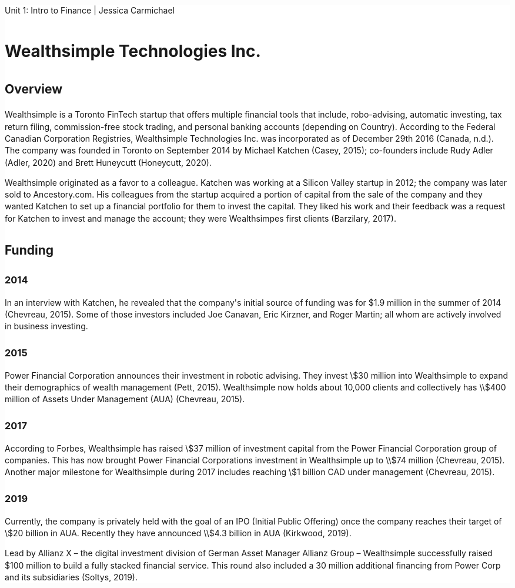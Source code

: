 Unit 1: Intro to Finance | Jessica Carmichael

# Wealthsimple Technologies Inc.

## Overview

Wealthsimple is a Toronto FinTech startup that offers multiple financial tools that include, robo-advising, automatic investing, tax return filing, commission-free stock trading, and personal banking accounts (depending on Country). According to the Federal Canadian Corporation Registries, Wealthsimple Technologies Inc. was incorporated as of December 29th 2016 (Canada, n.d.). The company was founded in Toronto on September 2014 by Michael Katchen (Casey, 2015); co-founders include Rudy Adler (Adler, 2020)  and Brett Huneycutt (Honeycutt, 2020).



Wealthsimple originated as a favor to a colleague. Katchen was working at a Silicon Valley startup in 2012; the company was later sold to Ancestory.com. His colleagues from the startup acquired a portion of capital from the sale of the company and they wanted Katchen to set up a financial portfolio for them to invest the capital. They liked his work and their feedback was a request for Katchen to invest and manage the account; they were Wealthsimpes first clients (Barzilary, 2017).

## Funding

### 2014

In an interview with Katchen, he revealed that the company&#39;s initial source of funding was for $1.9 million in the summer of 2014 (Chevreau, 2015). Some of those investors included Joe Canavan, Eric Kirzner, and Roger Martin; all whom are actively involved in business investing.

### 2015

Power Financial Corporation announces their investment in robotic advising. They invest \\$30 million into Wealthsimple to expand their demographics of wealth management (Pett, 2015). Wealthsimple now holds about 10,000 clients and collectively has \\$400 million of Assets Under Management (AUA) (Chevreau, 2015).




### 2017

According to Forbes, Wealthsimple has raised \\$37 million of investment capital from the Power Financial Corporation group of companies. This has now brought Power Financial Corporations investment in Wealthsimple up to \\$74 million (Chevreau, 2015). Another major milestone for Wealthsimple during 2017 includes reaching \\$1 billion CAD under management (Chevreau, 2015).

### 2019

Currently, the company is privately held with the goal of an IPO (Initial Public Offering) once the company reaches their target of \\$20 billion in AUA. Recently they have announced \\$4.3 billion in AUA (Kirkwood, 2019).

Lead by Allianz X – the digital investment division of German Asset Manager Allianz Group – Wealthsimple successfully raised $100 million to build a fully stacked financial service. This round also included a 30 million additional financing from Power Corp and its subsidiaries (Soltys, 2019).
